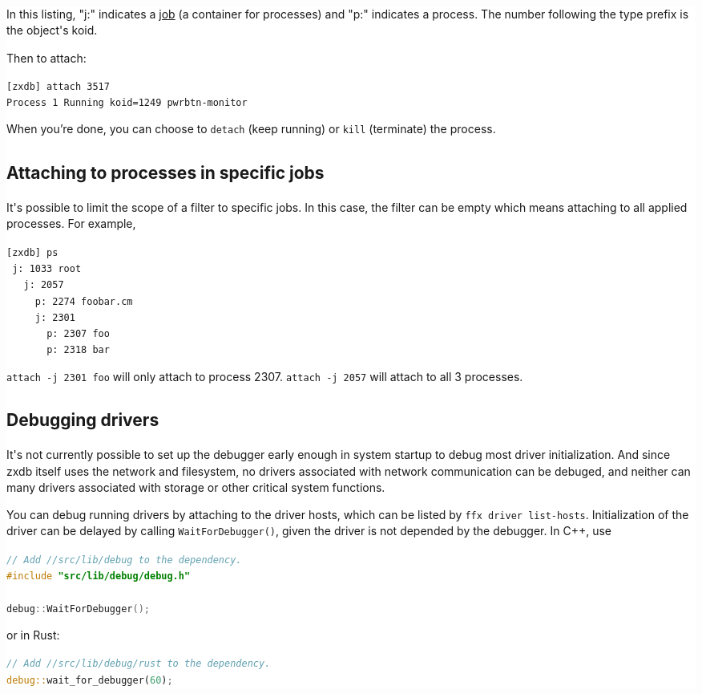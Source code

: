In this listing, "j:" indicates a [job](/docs/concepts/kernel/concepts.md) (a container for
processes) and "p:" indicates a process. The number following the type prefix is the object's koid.

Then to attach:

```none {:.devsite-disable-click-to-copy}
[zxdb] attach 3517
Process 1 Running koid=1249 pwrbtn-monitor
```

When you’re done, you can choose to `detach` (keep running) or `kill` (terminate) the process.

## Attaching to processes in specific jobs

It's possible to limit the scope of a filter to specific jobs. In this case, the filter can be empty
which means attaching to all applied processes. For example,

```none {:.devsite-disable-click-to-copy}
[zxdb] ps
 j: 1033 root
   j: 2057
     p: 2274 foobar.cm
     j: 2301
       p: 2307 foo
       p: 2318 bar
```

`attach -j 2301 foo` will only attach to process 2307. `attach -j 2057` will attach to all 3
processes.

## Debugging drivers

It's not currently possible to set up the debugger early enough in system startup to debug most
driver initialization. And since zxdb itself uses the network and filesystem, no drivers associated
with network communication can be debuged, and neither can many drivers associated with storage or
other critical system functions.

You can debug running drivers by attaching to the driver hosts, which can be listed by
`ffx driver list-hosts`. Initialization of the driver can be delayed by calling `WaitForDebugger()`,
given the driver is not depended by the debugger. In C++, use

```cpp
// Add //src/lib/debug to the dependency.
#include "src/lib/debug/debug.h"

debug::WaitForDebugger();
```

or in Rust:

```rust
// Add //src/lib/debug/rust to the dependency.
debug::wait_for_debugger(60);
```
